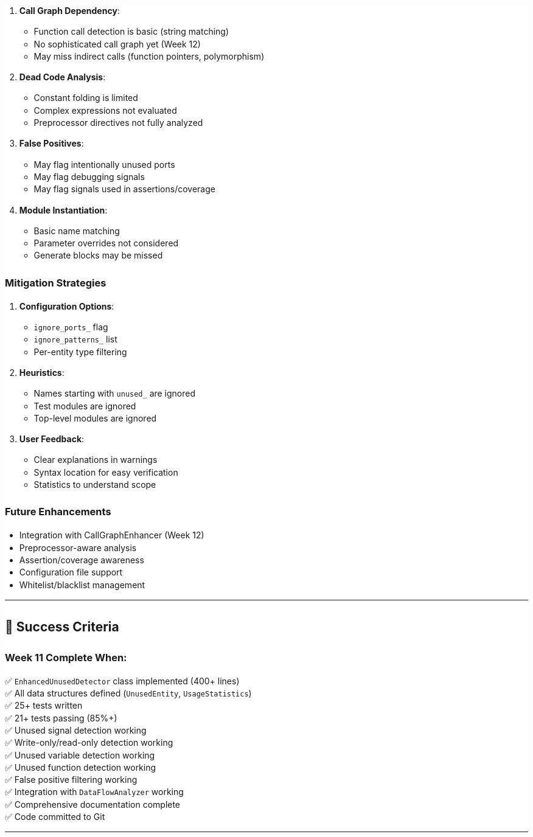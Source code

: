 1. **Call Graph Dependency**:
   - Function call detection is basic (string matching)
   - No sophisticated call graph yet (Week 12)
   - May miss indirect calls (function pointers, polymorphism)

2. **Dead Code Analysis**:
   - Constant folding is limited
   - Complex expressions not evaluated
   - Preprocessor directives not fully analyzed

3. **False Positives**:
   - May flag intentionally unused ports
   - May flag debugging signals
   - May flag signals used in assertions/coverage

4. **Module Instantiation**:
   - Basic name matching
   - Parameter overrides not considered
   - Generate blocks may be missed

### **Mitigation Strategies**

1. **Configuration Options**:
   - `ignore_ports_` flag
   - `ignore_patterns_` list
   - Per-entity type filtering

2. **Heuristics**:
   - Names starting with `unused_` are ignored
   - Test modules are ignored
   - Top-level modules are ignored

3. **User Feedback**:
   - Clear explanations in warnings
   - Syntax location for easy verification
   - Statistics to understand scope

### **Future Enhancements**

- Integration with CallGraphEnhancer (Week 12)
- Preprocessor-aware analysis
- Assertion/coverage awareness
- Configuration file support
- Whitelist/blacklist management

---

## 🎯 **Success Criteria**

### **Week 11 Complete When:**

✅ `EnhancedUnusedDetector` class implemented (400+ lines)  
✅ All data structures defined (`UnusedEntity`, `UsageStatistics`)  
✅ 25+ tests written  
✅ 21+ tests passing (85%+)  
✅ Unused signal detection working  
✅ Write-only/read-only detection working  
✅ Unused variable detection working  
✅ Unused function detection working  
✅ False positive filtering working  
✅ Integration with `DataFlowAnalyzer` working  
✅ Comprehensive documentation complete  
✅ Code committed to Git  

---